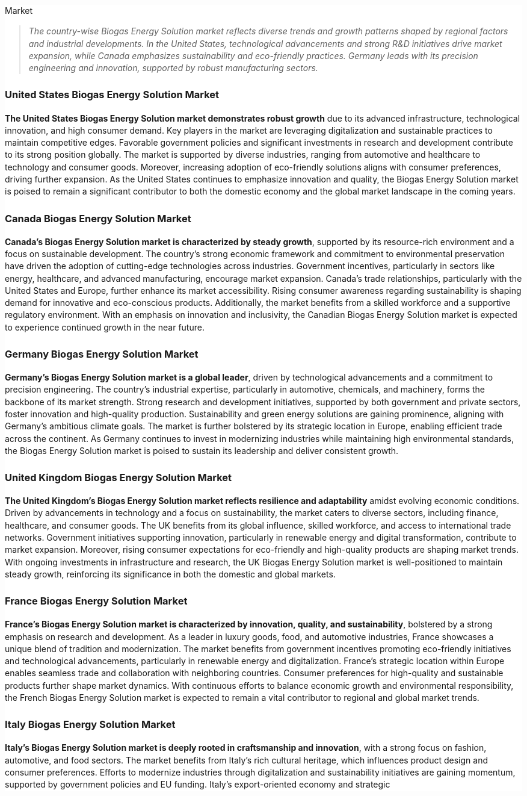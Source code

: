 Market<br /></span></h1><blockquote><p><em><span class="">The country-wise Biogas Energy Solution market reflects diverse trends and growth patterns shaped by regional factors and industrial developments. In the United States, technological advancements and strong R&amp;D initiatives drive market expansion, while Canada emphasizes sustainability and eco-friendly practices. Germany leads with its precision engineering and innovation, supported by robust manufacturing sectors.</span></em></p></blockquote><h3><strong>United States Biogas Energy Solution Market</strong></h3><p><strong>The United States Biogas Energy Solution market demonstrates robust growth</strong> due to its advanced infrastructure, technological innovation, and high consumer demand. Key players in the market are leveraging digitalization and sustainable practices to maintain competitive edges. Favorable government policies and significant investments in research and development contribute to its strong position globally. The market is supported by diverse industries, ranging from automotive and healthcare to technology and consumer goods. Moreover, increasing adoption of eco-friendly solutions aligns with consumer preferences, driving further expansion. As the United States continues to emphasize innovation and quality, the Biogas Energy Solution market is poised to remain a significant contributor to both the domestic economy and the global market landscape in the coming years.</p><h3><strong>Canada Biogas Energy Solution Market</strong></h3><p><strong>Canada&rsquo;s Biogas Energy Solution market is characterized by steady growth</strong>, supported by its resource-rich environment and a focus on sustainable development. The country&rsquo;s strong economic framework and commitment to environmental preservation have driven the adoption of cutting-edge technologies across industries. Government incentives, particularly in sectors like energy, healthcare, and advanced manufacturing, encourage market expansion. Canada&rsquo;s trade relationships, particularly with the United States and Europe, further enhance its market accessibility. Rising consumer awareness regarding sustainability is shaping demand for innovative and eco-conscious products. Additionally, the market benefits from a skilled workforce and a supportive regulatory environment. With an emphasis on innovation and inclusivity, the Canadian Biogas Energy Solution market is expected to experience continued growth in the near future.</p><h3><strong>Germany Biogas Energy Solution Market</strong></h3><p><strong>Germany&rsquo;s Biogas Energy Solution market is a global leader</strong>, driven by technological advancements and a commitment to precision engineering. The country&rsquo;s industrial expertise, particularly in automotive, chemicals, and machinery, forms the backbone of its market strength. Strong research and development initiatives, supported by both government and private sectors, foster innovation and high-quality production. Sustainability and green energy solutions are gaining prominence, aligning with Germany&rsquo;s ambitious climate goals. The market is further bolstered by its strategic location in Europe, enabling efficient trade across the continent. As Germany continues to invest in modernizing industries while maintaining high environmental standards, the Biogas Energy Solution market is poised to sustain its leadership and deliver consistent growth.</p><h3><strong>United Kingdom Biogas Energy Solution Market</strong></h3><p><strong>The United Kingdom&rsquo;s Biogas Energy Solution market reflects resilience and adaptability</strong> amidst evolving economic conditions. Driven by advancements in technology and a focus on sustainability, the market caters to diverse sectors, including finance, healthcare, and consumer goods. The UK benefits from its global influence, skilled workforce, and access to international trade networks. Government initiatives supporting innovation, particularly in renewable energy and digital transformation, contribute to market expansion. Moreover, rising consumer expectations for eco-friendly and high-quality products are shaping market trends. With ongoing investments in infrastructure and research, the UK Biogas Energy Solution market is well-positioned to maintain steady growth, reinforcing its significance in both the domestic and global markets.</p><h3><strong>France Biogas Energy Solution Market</strong></h3><p><strong>France&rsquo;s Biogas Energy Solution market is characterized by innovation, quality, and sustainability</strong>, bolstered by a strong emphasis on research and development. As a leader in luxury goods, food, and automotive industries, France showcases a unique blend of tradition and modernization. The market benefits from government incentives promoting eco-friendly initiatives and technological advancements, particularly in renewable energy and digitalization. France&rsquo;s strategic location within Europe enables seamless trade and collaboration with neighboring countries. Consumer preferences for high-quality and sustainable products further shape market dynamics. With continuous efforts to balance economic growth and environmental responsibility, the French Biogas Energy Solution market is expected to remain a vital contributor to regional and global market trends.</p><h3><strong>Italy Biogas Energy Solution Market</strong></h3><p><strong>Italy&rsquo;s Biogas Energy Solution market is deeply rooted in craftsmanship and innovation</strong>, with a strong focus on fashion, automotive, and food sectors. The market benefits from Italy&rsquo;s rich cultural heritage, which influences product design and consumer preferences. Efforts to modernize industries through digitalization and sustainability initiatives are gaining momentum, supported by government policies and EU funding. Italy&rsquo;s export-oriented economy and strategic